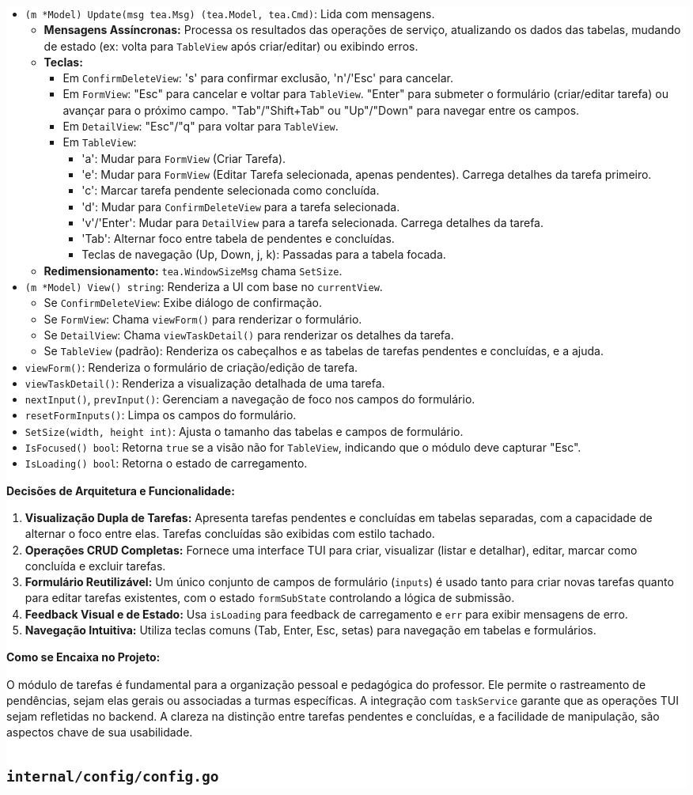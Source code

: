 *   `(m *Model) Update(msg tea.Msg) (tea.Model, tea.Cmd)`: Lida com mensagens.
    *   **Mensagens Assíncronas:** Processa os resultados das operações de serviço, atualizando os dados das tabelas, mudando de estado (ex: volta para `TableView` após criar/editar) ou exibindo erros.
    *   **Teclas:**
        *   Em `ConfirmDeleteView`: 's' para confirmar exclusão, 'n'/'Esc' para cancelar.
        *   Em `FormView`: "Esc" para cancelar e voltar para `TableView`. "Enter" para submeter o formulário (criar/editar tarefa) ou avançar para o próximo campo. "Tab"/"Shift+Tab" ou "Up"/"Down" para navegar entre os campos.
        *   Em `DetailView`: "Esc"/"q" para voltar para `TableView`.
        *   Em `TableView`:
            *   'a': Mudar para `FormView` (Criar Tarefa).
            *   'e': Mudar para `FormView` (Editar Tarefa selecionada, apenas pendentes). Carrega detalhes da tarefa primeiro.
            *   'c': Marcar tarefa pendente selecionada como concluída.
            *   'd': Mudar para `ConfirmDeleteView` para a tarefa selecionada.
            *   'v'/'Enter': Mudar para `DetailView` para a tarefa selecionada. Carrega detalhes da tarefa.
            *   'Tab': Alternar foco entre tabela de pendentes e concluídas.
            *   Teclas de navegação (Up, Down, j, k): Passadas para a tabela focada.
    *   **Redimensionamento:** `tea.WindowSizeMsg` chama `SetSize`.
*   `(m *Model) View() string`: Renderiza a UI com base no `currentView`.
    *   Se `ConfirmDeleteView`: Exibe diálogo de confirmação.
    *   Se `FormView`: Chama `viewForm()` para renderizar o formulário.
    *   Se `DetailView`: Chama `viewTaskDetail()` para renderizar os detalhes da tarefa.
    *   Se `TableView` (padrão): Renderiza os cabeçalhos e as tabelas de tarefas pendentes e concluídas, e a ajuda.
*   `viewForm()`: Renderiza o formulário de criação/edição de tarefa.
*   `viewTaskDetail()`: Renderiza a visualização detalhada de uma tarefa.
*   `nextInput()`, `prevInput()`: Gerenciam a navegação de foco nos campos do formulário.
*   `resetFormInputs()`: Limpa os campos do formulário.
*   `SetSize(width, height int)`: Ajusta o tamanho das tabelas e campos de formulário.
*   `IsFocused() bool`: Retorna `true` se a visão não for `TableView`, indicando que o módulo deve capturar "Esc".
*   `IsLoading() bool`: Retorna o estado de carregamento.

**Decisões de Arquitetura e Funcionalidade:**

1.  **Visualização Dupla de Tarefas:** Apresenta tarefas pendentes e concluídas em tabelas separadas, com a capacidade de alternar o foco entre elas. Tarefas concluídas são exibidas com estilo tachado.
2.  **Operações CRUD Completas:** Fornece uma interface TUI para criar, visualizar (listar e detalhar), editar, marcar como concluída e excluir tarefas.
3.  **Formulário Reutilizável:** Um único conjunto de campos de formulário (`inputs`) é usado tanto para criar novas tarefas quanto para editar tarefas existentes, com o estado `formSubState` controlando a lógica de submissão.
4.  **Feedback Visual e de Estado:** Usa `isLoading` para feedback de carregamento e `err` para exibir mensagens de erro.
5.  **Navegação Intuitiva:** Utiliza teclas comuns (Tab, Enter, Esc, setas) para navegação em tabelas e formulários.

**Como se Encaixa no Projeto:**

O módulo de tarefas é fundamental para a organização pessoal e pedagógica do professor. Ele permite o rastreamento de pendências, sejam elas gerais ou associadas a turmas específicas. A integração com `taskService` garante que as operações TUI sejam refletidas no backend. A clareza na distinção entre tarefas pendentes e concluídas, e a facilidade de manipulação, são aspectos chave de sua usabilidade.
## `internal/config/config.go`
